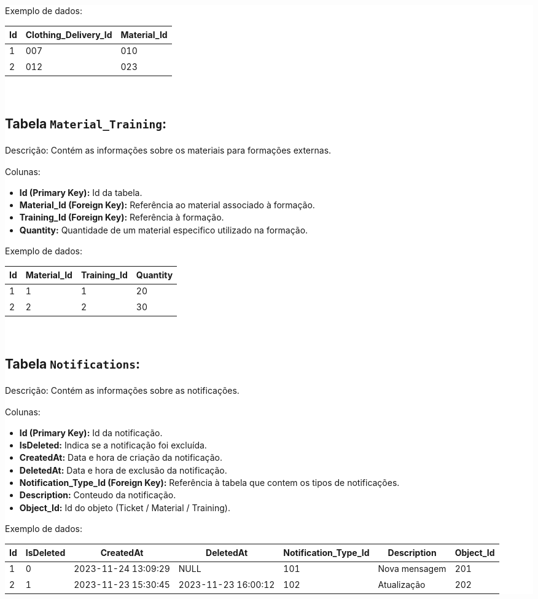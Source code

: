  Exemplo de dados:

  | Id | Clothing_Delivery_Id | Material_Id |
  |----|-----------------------|--------------|
  | 1  | 007                   | 010            |
  | 2  | 012                   | 023            |


<br>

## **Tabela `Material_Training`:**

 Descrição: Contém as informações sobre os materiais para formações externas.

Colunas:

  - **Id (Primary Key):** Id da tabela.
  - **Material_Id (Foreign Key):** Referência ao material associado à formação.
  - **Training_Id (Foreign Key):** Referência à formação.
  - **Quantity:** Quantidade de um material especifico utilizado na formação.

  Exemplo de dados:

  | Id | Material_Id | Training_Id | Quantity |
  |----|--------------|--------------|----------|
  | 1  | 1            | 1            | 20       |
  | 2  | 2            | 2            | 30       |


<br>

## **Tabela `Notifications`:**

Descrição: Contém as informações sobre as notificações.

Colunas:

  - **Id (Primary Key):** Id da notificação.
  - **IsDeleted:** Indica se a notificação foi excluída.
  - **CreatedAt:** Data e hora de criação da notificação.
  - **DeletedAt:** Data e hora de exclusão da notificação.
  - **Notification_Type_Id (Foreign Key):** Referência à tabela que contem os tipos de notificações.
  - **Description:** Conteudo da notificação.
  - **Object_Id:** Id do objeto (Ticket / Material / Training).

  Exemplo de dados:

  | Id | IsDeleted | CreatedAt            | DeletedAt            | Notification_Type_Id | Description       | Object_Id |
  |----|------------|----------------------|----------------------|------------------------|-------------------|------------|
  | 1  | 0          | 2023-11-24 13:09:29  | NULL                 | 101                               | Nova mensagem   | 201        |
  | 2  | 1          | 2023-11-23 15:30:45  | 2023-11-23 16:00:12  | 102                               | Atualização         | 202        |

